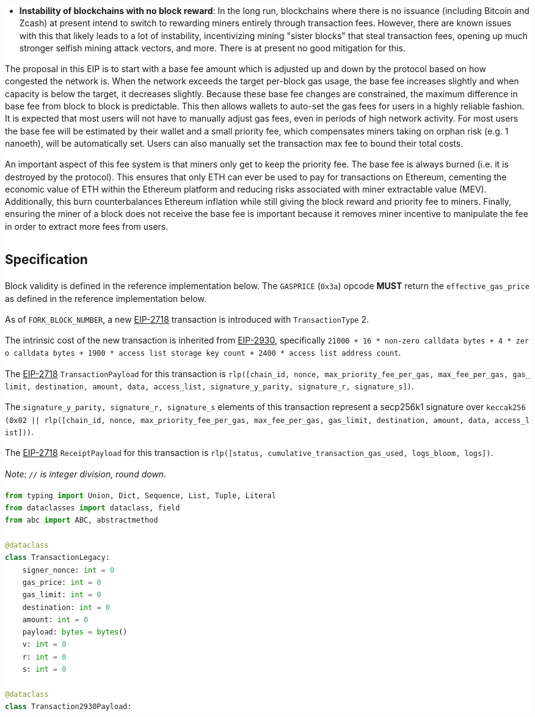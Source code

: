 * **Instability of blockchains with no block reward**: In the long run, blockchains where there is no issuance (including Bitcoin and Zcash) at present intend to switch to rewarding miners entirely through transaction fees. However, there are known issues with this that likely leads to a lot of instability, incentivizing mining "sister blocks" that steal transaction fees, opening up much stronger selfish mining attack vectors, and more. There is at present no good mitigation for this.

The proposal in this EIP is to start with a base fee amount which is adjusted up and down by the protocol based on how congested the network is. When the network exceeds the target per-block gas usage, the base fee increases slightly and when capacity is below the target, it decreases slightly. Because these base fee changes are constrained, the maximum difference in base fee from block to block is predictable. This then allows wallets to auto-set the gas fees for users in a highly reliable fashion. It is expected that most users will not have to manually adjust gas fees, even in periods of high network activity. For most users the base fee will be estimated by their wallet and a small priority fee, which compensates miners taking on orphan risk (e.g. 1 nanoeth), will be automatically set. Users can also manually set the transaction max fee to bound their total costs.

An important aspect of this fee system is that miners only get to keep the priority fee. The base fee is always burned (i.e. it is destroyed by the protocol). This ensures that only ETH can ever be used to pay for transactions on Ethereum, cementing the economic value of ETH within the Ethereum platform and reducing risks associated with miner extractable value (MEV). Additionally, this burn counterbalances Ethereum inflation while still giving the block reward and priority fee to miners. Finally, ensuring the miner of a block does not receive the base fee is important because it removes miner incentive to manipulate the fee in order to extract more fees from users.

## Specification
Block validity is defined in the reference implementation below.
The `GASPRICE` (`0x3a`) opcode **MUST** return the `effective_gas_price` as defined in the reference implementation below.

As of `FORK_BLOCK_NUMBER`, a new [EIP-2718](./eip-2718.md) transaction is introduced with `TransactionType` 2.

The intrinsic cost of the new transaction is inherited from [EIP-2930](./eip-2930.md), specifically `21000 + 16 * non-zero calldata bytes + 4 * zero calldata bytes + 1900 * access list storage key count + 2400 * access list address count`.

The [EIP-2718](./eip-2718.md) `TransactionPayload` for this transaction is `rlp([chain_id, nonce, max_priority_fee_per_gas, max_fee_per_gas, gas_limit, destination, amount, data, access_list, signature_y_parity, signature_r, signature_s])`.

The `signature_y_parity, signature_r, signature_s` elements of this transaction represent a secp256k1 signature over `keccak256(0x02 || rlp([chain_id, nonce, max_priority_fee_per_gas, max_fee_per_gas, gas_limit, destination, amount, data, access_list]))`.

The [EIP-2718](./eip-2718.md) `ReceiptPayload` for this transaction is `rlp([status, cumulative_transaction_gas_used, logs_bloom, logs])`.

*Note: `//` is integer division, round down.*
```python
from typing import Union, Dict, Sequence, List, Tuple, Literal
from dataclasses import dataclass, field
from abc import ABC, abstractmethod

@dataclass
class TransactionLegacy:
	signer_nonce: int = 0
	gas_price: int = 0
	gas_limit: int = 0
	destination: int = 0
	amount: int = 0
	payload: bytes = bytes()
	v: int = 0
	r: int = 0
	s: int = 0

@dataclass
class Transaction2930Payload:
```